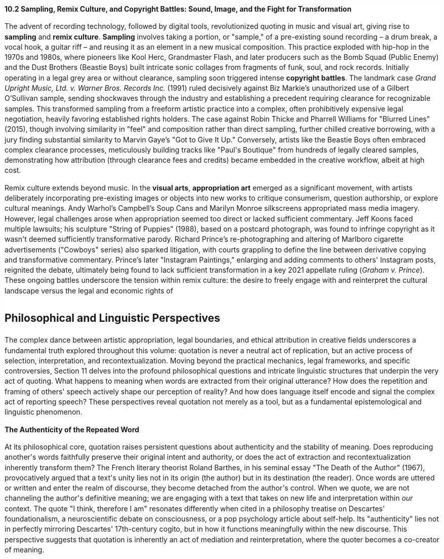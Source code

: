 **10.2 Sampling, Remix Culture, and Copyright Battles: Sound, Image, and the Fight for Transformation**

The advent of recording technology, followed by digital tools, revolutionized quoting in music and visual art, giving rise to **sampling** and **remix culture**. **Sampling** involves taking a portion, or "sample," of a pre-existing sound recording – a drum break, a vocal hook, a guitar riff – and reusing it as an element in a new musical composition. This practice exploded with hip-hop in the 1970s and 1980s, where pioneers like Kool Herc, Grandmaster Flash, and later producers such as the Bomb Squad (Public Enemy) and the Dust Brothers (Beastie Boys) built intricate sonic collages from fragments of funk, soul, and rock records. Initially operating in a legal grey area or without clearance, sampling soon triggered intense **copyright battles**. The landmark case *Grand Upright Music, Ltd. v. Warner Bros. Records Inc.* (1991) ruled decisively against Biz Markie’s unauthorized use of a Gilbert O’Sullivan sample, sending shockwaves through the industry and establishing a precedent requiring clearance for recognizable samples. This transformed sampling from a freeform artistic practice into a complex, often prohibitively expensive legal negotiation, heavily favoring established rights holders. The case against Robin Thicke and Pharrell Williams for "Blurred Lines" (2015), though involving similarity in "feel" and composition rather than direct sampling, further chilled creative borrowing, with a jury finding substantial similarity to Marvin Gaye’s "Got to Give It Up." Conversely, artists like the Beastie Boys often embraced complex clearance processes, meticulously building tracks like "Paul's Boutique" from hundreds of legally cleared samples, demonstrating how attribution (through clearance fees and credits) became embedded in the creative workflow, albeit at high cost.

Remix culture extends beyond music. In the **visual arts**, **appropriation art** emerged as a significant movement, with artists deliberately incorporating pre-existing images or objects into new works to critique consumerism, question authorship, or explore cultural meanings. Andy Warhol’s Campbell’s Soup Cans and Marilyn Monroe silkscreens appropriated mass media imagery. However, legal challenges arose when appropriation seemed too direct or lacked sufficient commentary. Jeff Koons faced multiple lawsuits; his sculpture "String of Puppies" (1988), based on a postcard photograph, was found to infringe copyright as it wasn't deemed sufficiently transformative parody. Richard Prince’s re-photographing and altering of Marlboro cigarette advertisements ("Cowboys" series) also sparked litigation, with courts grappling to define the line between derivative copying and transformative commentary. Prince’s later "Instagram Paintings," enlarging and adding comments to others' Instagram posts, reignited the debate, ultimately being found to lack sufficient transformation in a key 2021 appellate ruling (*Graham v. Prince*). These ongoing battles underscore the tension within remix culture: the desire to freely engage with and reinterpret the cultural landscape versus the legal and economic rights of

## Philosophical and Linguistic Perspectives

The complex dance between artistic appropriation, legal boundaries, and ethical attribution in creative fields underscores a fundamental truth explored throughout this volume: quotation is never a neutral act of replication, but an active process of selection, interpretation, and recontextualization. Moving beyond the practical mechanics, legal frameworks, and specific controversies, Section 11 delves into the profound philosophical questions and intricate linguistic structures that underpin the very act of quoting. What happens to meaning when words are extracted from their original utterance? How does the repetition and framing of others' speech actively shape our perception of reality? And how does language itself encode and signal the complex act of reporting speech? These perspectives reveal quotation not merely as a tool, but as a fundamental epistemological and linguistic phenomenon.

**The Authenticity of the Repeated Word**

At its philosophical core, quotation raises persistent questions about authenticity and the stability of meaning. Does reproducing another's words faithfully preserve their original intent and authority, or does the act of extraction and recontextualization inherently transform them? The French literary theorist Roland Barthes, in his seminal essay "The Death of the Author" (1967), provocatively argued that a text's unity lies not in its origin (the author) but in its destination (the reader). Once words are uttered or written and enter the realm of discourse, they become detached from the author's control. When we quote, we are not channeling the author's definitive meaning; we are engaging with a text that takes on new life and interpretation within *our* context. The quote "I think, therefore I am" resonates differently when cited in a philosophy treatise on Descartes' foundationalism, a neuroscientific debate on consciousness, or a pop psychology article about self-help. Its "authenticity" lies not in perfectly mirroring Descartes' 17th-century cogito, but in how it functions meaningfully within the new discourse. This perspective suggests that quotation is inherently an act of mediation and reinterpretation, where the quoter becomes a co-creator of meaning.
